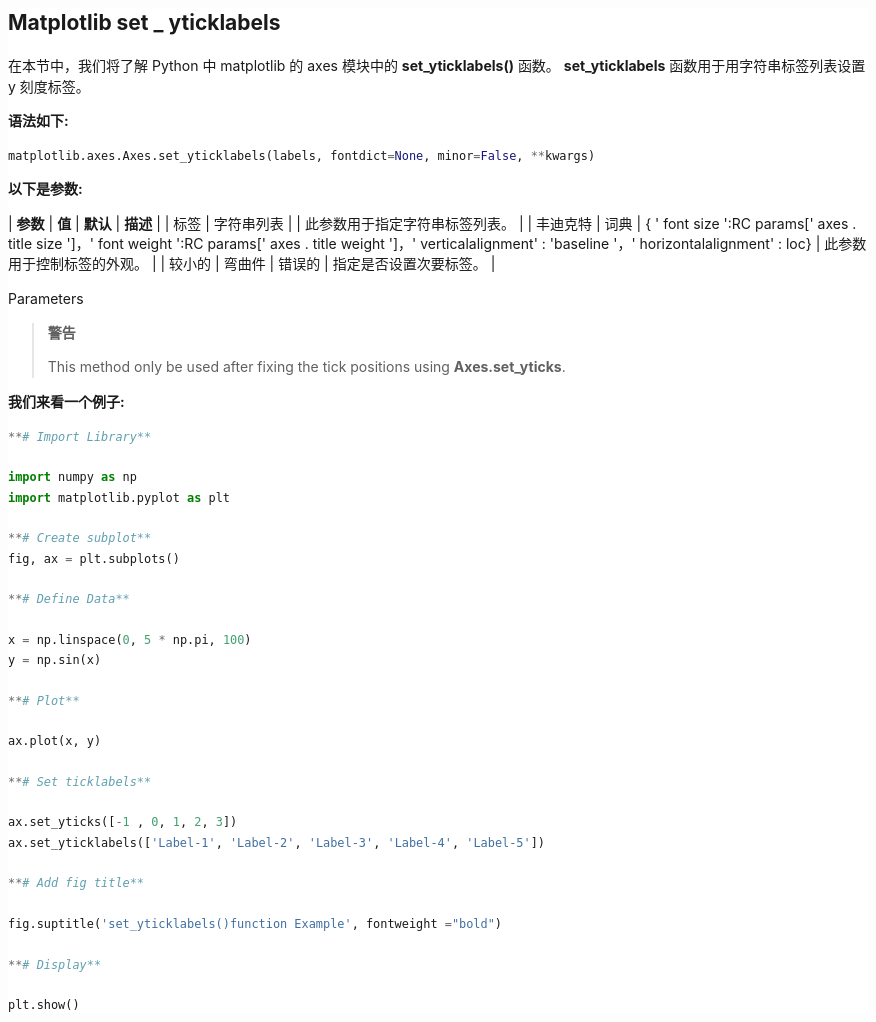 ## Matplotlib set _ yticklabels

在本节中，我们将了解 Python 中 matplotlib 的 axes 模块中的 **set_yticklabels()** 函数。 **set_yticklabels** 函数用于用字符串标签列表设置 y 刻度标签。

**语法如下:**

```py
matplotlib.axes.Axes.set_yticklabels(labels, fontdict=None, minor=False, **kwargs)
```

**以下是参数:**

| **参数** | **值** | **默认** | **描述** |
| 标签 | 字符串列表 |  | 此参数用于指定字符串标签列表。 |
| 丰迪克特 | 词典 | { ' font size ':RC params[' axes . title size ']，' font weight ':RC params[' axes . title weight ']，' verticalalignment' : 'baseline '，' horizontalalignment' : loc} | 此参数用于控制标签的外观。
 |
| 较小的 | 弯曲件 | 错误的 | 指定是否设置次要标签。 |

Parameters

> **警告**
> 
> This method only be used after fixing the tick positions using **Axes.set_yticks**.

**我们来看一个例子:**

```py
**# Import Library**

import numpy as np
import matplotlib.pyplot as plt

**# Create subplot** 
fig, ax = plt.subplots()

**# Define Data**

x = np.linspace(0, 5 * np.pi, 100)
y = np.sin(x)

**# Plot**

ax.plot(x, y)

**# Set ticklabels**

ax.set_yticks([-1 , 0, 1, 2, 3])
ax.set_yticklabels(['Label-1', 'Label-2', 'Label-3', 'Label-4', 'Label-5'])

**# Add fig title**

fig.suptitle('set_yticklabels()function Example', fontweight ="bold")

**# Display**

plt.show()
```
